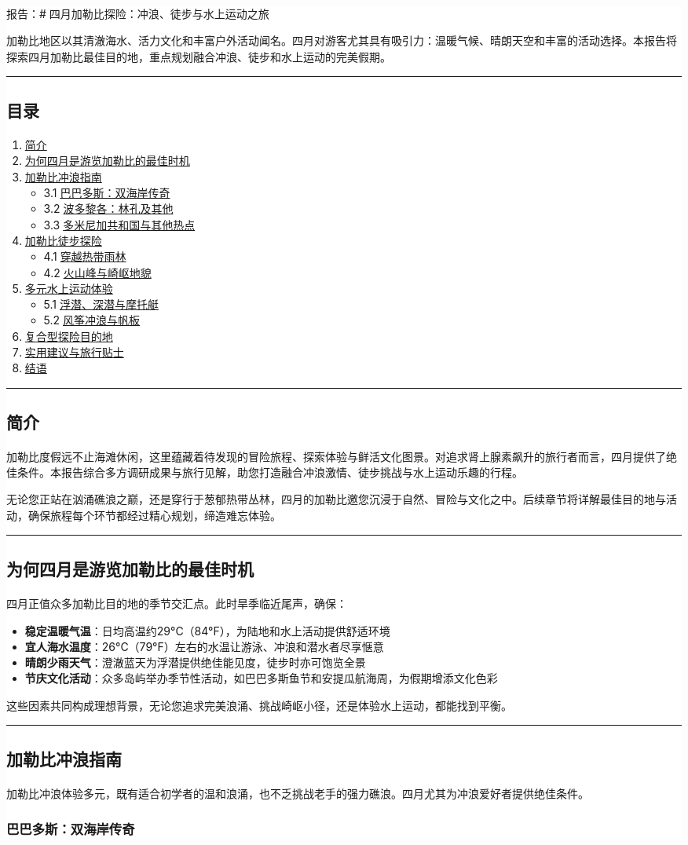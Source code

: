 报告：# 四月加勒比探险：冲浪、徒步与水上运动之旅

加勒比地区以其清澈海水、活力文化和丰富户外活动闻名。四月对游客尤其具有吸引力：温暖气候、晴朗天空和丰富的活动选择。本报告将探索四月加勒比最佳目的地，重点规划融合冲浪、徒步和水上运动的完美假期。

---

## 目录

1. [简介](#introduction)  
2. [为何四月是游览加勒比的最佳时机](#why-april-is-the-perfect-time-in-the-caribbean)  
3. [加勒比冲浪指南](#surfing-in-the-caribbean)  
    - 3.1 [巴巴多斯：双海岸传奇](#barbados-the-tale-of-two-coasts)  
    - 3.2 [波多黎各：林孔及其他](#puerto-rico-rinc%C3%B3n-and-beyond)  
    - 3.3 [多米尼加共和国与其他热点](#dominican-republic-and-other-hotspots)  
4. [加勒比徒步探险](#hiking-adventures-across-the-caribbean)  
    - 4.1 [穿越热带雨林](#trekking-through-tropical-rainforests)  
    - 4.2 [火山峰与崎岖地貌](#volcanic-peaks-and-rugged-landscapes)  
5. [多元水上运动体验](#diverse-water-sports-experiences)  
    - 5.1 [浮潜、深潜与摩托艇](#snorkeling-diving-and-jet-skiing)  
    - 5.2 [风筝冲浪与帆板](#kiteboarding-and-windsurfing)  
6. [复合型探险目的地](#combining-adventures-multi-activity-destinations)  
7. [实用建议与旅行贴士](#practical-advice-and-travel-tips)  
8. [结语](#conclusion)  

---

## 简介

加勒比度假远不止海滩休闲，这里蕴藏着待发现的冒险旅程、探索体验与鲜活文化图景。对追求肾上腺素飙升的旅行者而言，四月提供了绝佳条件。本报告综合多方调研成果与旅行见解，助您打造融合冲浪激情、徒步挑战与水上运动乐趣的行程。

无论您正站在汹涌礁浪之巅，还是穿行于葱郁热带丛林，四月的加勒比邀您沉浸于自然、冒险与文化之中。后续章节将详解最佳目的地与活动，确保旅程每个环节都经过精心规划，缔造难忘体验。

---

## 为何四月是游览加勒比的最佳时机

四月正值众多加勒比目的地的季节交汇点。此时旱季临近尾声，确保：

-   **稳定温暖气温**：日均高温约29°C（84°F），为陆地和水上活动提供舒适环境  
-   **宜人海水温度**：26°C（79°F）左右的水温让游泳、冲浪和潜水者尽享惬意  
-   **晴朗少雨天气**：澄澈蓝天为浮潜提供绝佳能见度，徒步时亦可饱览全景  
-   **节庆文化活动**：众多岛屿举办季节性活动，如巴巴多斯鱼节和安提瓜航海周，为假期增添文化色彩  

这些因素共同构成理想背景，无论您追求完美浪涌、挑战崎岖小径，还是体验水上运动，都能找到平衡。

---

## 加勒比冲浪指南

加勒比冲浪体验多元，既有适合初学者的温和浪涌，也不乏挑战老手的强力礁浪。四月尤其为冲浪爱好者提供绝佳条件。

### 巴巴多斯：双海岸传奇
